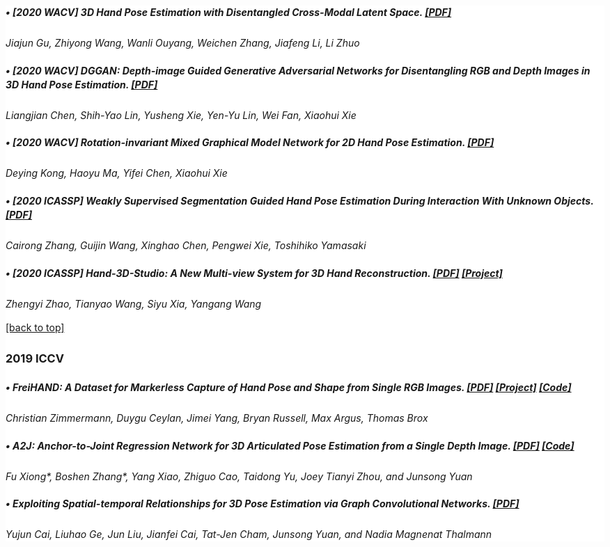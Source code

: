 ##### • [2020 WACV] 3D Hand Pose Estimation with Disentangled Cross-Modal Latent Space. [\[PDF\]](http://openaccess.thecvf.com/content_WACV_2020/papers/Gu_3D_Hand_Pose_Estimation_with_Disentangled_Cross-Modal_Latent_Space_WACV_2020_paper.pdf)
_Jiajun Gu, Zhiyong Wang, Wanli Ouyang, Weichen Zhang, Jiafeng Li, Li Zhuo_

##### • [2020 WACV] DGGAN: Depth-image Guided Generative Adversarial Networks for Disentangling RGB and Depth Images in 3D Hand Pose Estimation. [\[PDF\]](http://openaccess.thecvf.com/content_WACV_2020/papers/Chen_DGGAN_Depth-image_Guided_Generative_Adversarial_Networks_forDisentangling_RGB_and_Depth_WACV_2020_paper.pdf)
_Liangjian Chen, Shih-Yao Lin, Yusheng Xie, Yen-Yu Lin, Wei Fan, Xiaohui Xie_

##### • [2020 WACV] Rotation-invariant Mixed Graphical Model Network for 2D Hand Pose Estimation. [\[PDF\]](http://openaccess.thecvf.com/content_WACV_2020/papers/Kong_Rotation-invariant_Mixed_Graphical_Model_Network_for_2D_Hand_Pose_Estimation_WACV_2020_paper.pdf)
_Deying Kong, Haoyu Ma, Yifei Chen, Xiaohui Xie_

##### • [2020 ICASSP] Weakly Supervised Segmentation Guided Hand Pose Estimation During Interaction With Unknown Objects. [\[PDF\]](https://ieeexplore.ieee.org/abstract/document/9053082)
_Cairong Zhang, Guijin Wang, Xinghao Chen, Pengwei Xie, Toshihiko Yamasaki_

##### • [2020 ICASSP] Hand-3D-Studio: A New Multi-view System for 3D Hand Reconstruction. [\[PDF\]](https://www.yangangwang.com/papers/ZHAO-H3D-2020-02.pdf) [\[Project\]](https://www.yangangwang.com/papers/ZHAO-H3S-2020-02.html)
_Zhengyi Zhao, Tianyao Wang, Siyu Xia, Yangang Wang_

[\[back to top\]](#contents)

### 2019 ICCV

##### • FreiHAND: A Dataset for Markerless Capture of Hand Pose and Shape from Single RGB Images. [\[PDF\]](https://arxiv.org/pdf/1909.04349.pdf)  [\[Project\]](https://lmb.informatik.uni-freiburg.de/projects/freihand/) [\[Code\]](https://github.com/lmb-freiburg/freihand)
_Christian Zimmermann, Duygu Ceylan, Jimei Yang, Bryan Russell, Max Argus, Thomas Brox_

##### • A2J: Anchor-to-Joint Regression Network for 3D Articulated Pose Estimation from a Single Depth Image. [\[PDF\]](https://cse.buffalo.edu/~jsyuan/papers/2019/A2J.pdf) [\[Code\]](https://github.com/zhangboshen/A2J)
_Fu Xiong\*, Boshen Zhang\*, Yang Xiao, Zhiguo Cao, Taidong Yu, Joey Tianyi Zhou, and Junsong Yuan_

##### • Exploiting Spatial-temporal Relationships for 3D Pose Estimation via Graph Convolutional Networks. [\[PDF\]](https://cse.buffalo.edu/~jsyuan/papers/2019/Exploiting_Spatial-temporal_Relationships_for_3D_Pose_Estimation_via_Graph_Convolutional_Networks.pdf)
_Yujun Cai, Liuhao Ge, Jun Liu, Jianfei Cai, Tat-Jen Cham, Junsong Yuan, and Nadia Magnenat Thalmann_
